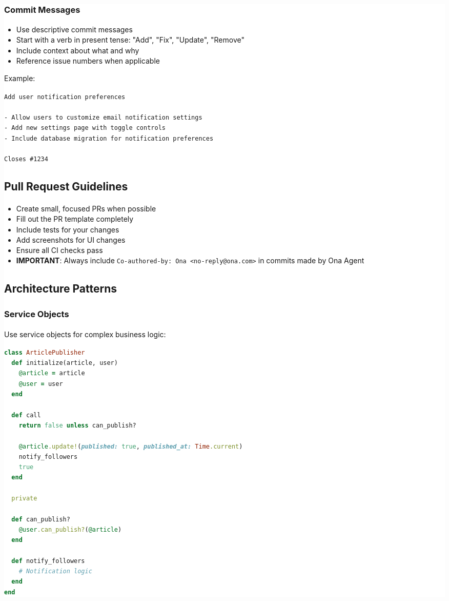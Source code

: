 ### Commit Messages
- Use descriptive commit messages
- Start with a verb in present tense: "Add", "Fix", "Update", "Remove"
- Include context about what and why
- Reference issue numbers when applicable

Example:
```
Add user notification preferences

- Allow users to customize email notification settings
- Add new settings page with toggle controls
- Include database migration for notification preferences

Closes #1234
```

## Pull Request Guidelines
- Create small, focused PRs when possible
- Fill out the PR template completely
- Include tests for your changes
- Add screenshots for UI changes
- Ensure all CI checks pass
- **IMPORTANT**: Always include `Co-authored-by: Ona <no-reply@ona.com>` in commits made by Ona Agent

## Architecture Patterns

### Service Objects
Use service objects for complex business logic:
```ruby
class ArticlePublisher
  def initialize(article, user)
    @article = article
    @user = user
  end

  def call
    return false unless can_publish?
    
    @article.update!(published: true, published_at: Time.current)
    notify_followers
    true
  end

  private

  def can_publish?
    @user.can_publish?(@article)
  end

  def notify_followers
    # Notification logic
  end
end
```
